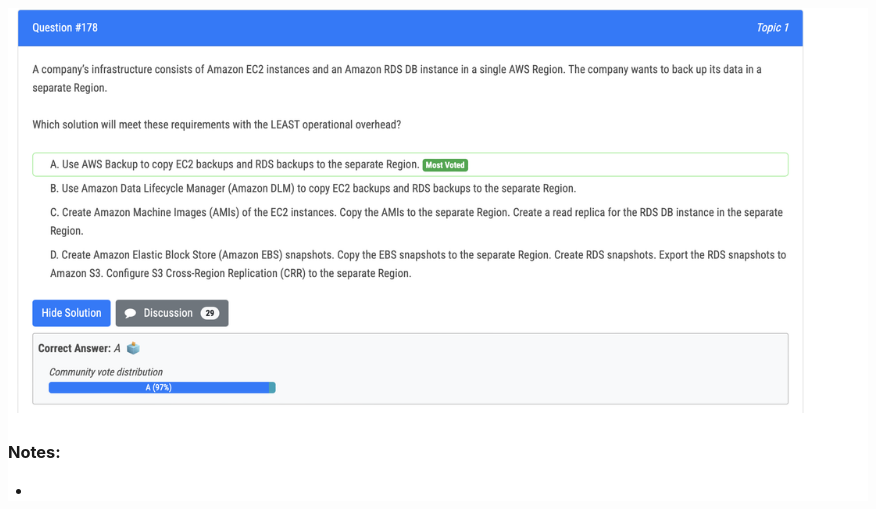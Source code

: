 <img src="178.png" alt="Question" width="800">

### Notes:

- 










































